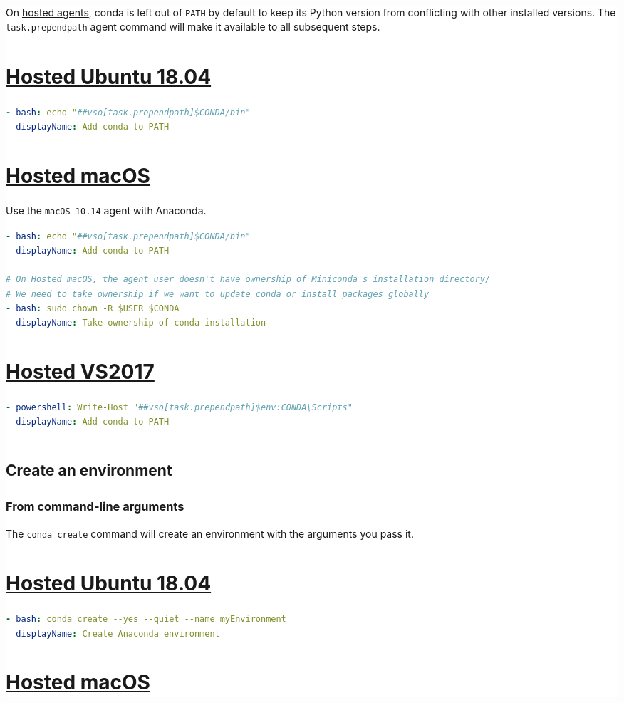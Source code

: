 On [hosted agents](../agents/hosted.md), conda is left out of `PATH` by default to keep its Python version from conflicting with other installed versions. The `task.prependpath` agent command will make it available to all subsequent steps.

# [Hosted Ubuntu 18.04](#tab/ubuntu-18-04)

```yaml
- bash: echo "##vso[task.prependpath]$CONDA/bin"
  displayName: Add conda to PATH
```

# [Hosted macOS](#tab/macos)

Use the `macOS-10.14` agent with Anaconda. 

```yaml
- bash: echo "##vso[task.prependpath]$CONDA/bin"
  displayName: Add conda to PATH

# On Hosted macOS, the agent user doesn't have ownership of Miniconda's installation directory/
# We need to take ownership if we want to update conda or install packages globally
- bash: sudo chown -R $USER $CONDA
  displayName: Take ownership of conda installation
```

# [Hosted VS2017](#tab/vs2017)

```yaml
- powershell: Write-Host "##vso[task.prependpath]$env:CONDA\Scripts"
  displayName: Add conda to PATH
```

---

## Create an environment

### From command-line arguments

The `conda create` command will create an environment with the arguments you pass it.

# [Hosted Ubuntu 18.04](#tab/ubuntu-18-04)

```yaml
- bash: conda create --yes --quiet --name myEnvironment
  displayName: Create Anaconda environment
```

# [Hosted macOS](#tab/macos)
